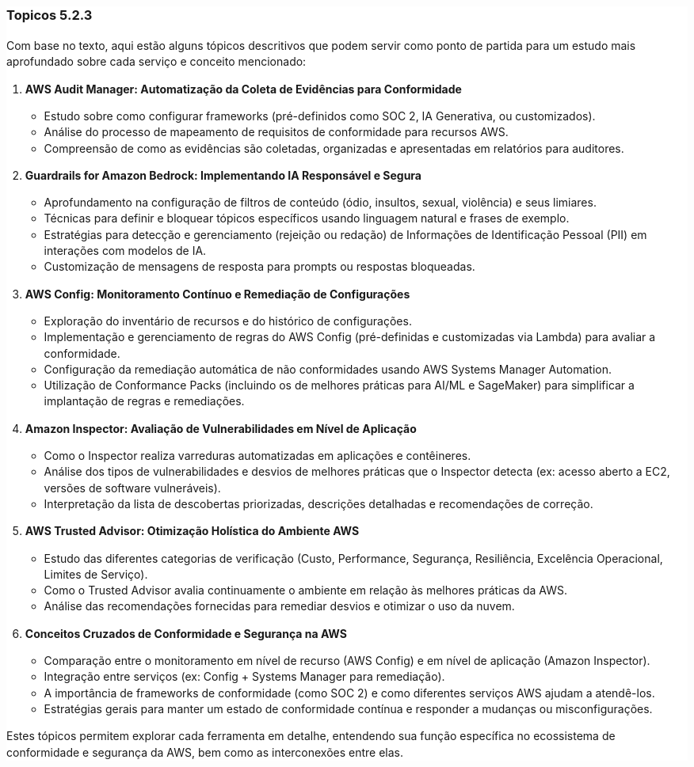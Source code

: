 ### Topicos 5.2.3

Com base no texto, aqui estão alguns tópicos descritivos que podem servir como ponto de partida para um estudo mais aprofundado sobre cada serviço e conceito mencionado:

1.  **AWS Audit Manager: Automatização da Coleta de Evidências para Conformidade**
    *   Estudo sobre como configurar frameworks (pré-definidos como SOC 2, IA Generativa, ou customizados).
    *   Análise do processo de mapeamento de requisitos de conformidade para recursos AWS.
    *   Compreensão de como as evidências são coletadas, organizadas e apresentadas em relatórios para auditores.

2.  **Guardrails for Amazon Bedrock: Implementando IA Responsável e Segura**
    *   Aprofundamento na configuração de filtros de conteúdo (ódio, insultos, sexual, violência) e seus limiares.
    *   Técnicas para definir e bloquear tópicos específicos usando linguagem natural e frases de exemplo.
    *   Estratégias para detecção e gerenciamento (rejeição ou redação) de Informações de Identificação Pessoal (PII) em interações com modelos de IA.
    *   Customização de mensagens de resposta para prompts ou respostas bloqueadas.

3.  **AWS Config: Monitoramento Contínuo e Remediação de Configurações**
    *   Exploração do inventário de recursos e do histórico de configurações.
    *   Implementação e gerenciamento de regras do AWS Config (pré-definidas e customizadas via Lambda) para avaliar a conformidade.
    *   Configuração da remediação automática de não conformidades usando AWS Systems Manager Automation.
    *   Utilização de Conformance Packs (incluindo os de melhores práticas para AI/ML e SageMaker) para simplificar a implantação de regras e remediações.

4.  **Amazon Inspector: Avaliação de Vulnerabilidades em Nível de Aplicação**
    *   Como o Inspector realiza varreduras automatizadas em aplicações e contêineres.
    *   Análise dos tipos de vulnerabilidades e desvios de melhores práticas que o Inspector detecta (ex: acesso aberto a EC2, versões de software vulneráveis).
    *   Interpretação da lista de descobertas priorizadas, descrições detalhadas e recomendações de correção.

5.  **AWS Trusted Advisor: Otimização Holística do Ambiente AWS**
    *   Estudo das diferentes categorias de verificação (Custo, Performance, Segurança, Resiliência, Excelência Operacional, Limites de Serviço).
    *   Como o Trusted Advisor avalia continuamente o ambiente em relação às melhores práticas da AWS.
    *   Análise das recomendações fornecidas para remediar desvios e otimizar o uso da nuvem.

6.  **Conceitos Cruzados de Conformidade e Segurança na AWS**
    *   Comparação entre o monitoramento em nível de recurso (AWS Config) e em nível de aplicação (Amazon Inspector).
    *   Integração entre serviços (ex: Config + Systems Manager para remediação).
    *   A importância de frameworks de conformidade (como SOC 2) e como diferentes serviços AWS ajudam a atendê-los.
    *   Estratégias gerais para manter um estado de conformidade contínua e responder a mudanças ou misconfigurações.

Estes tópicos permitem explorar cada ferramenta em detalhe, entendendo sua função específica no ecossistema de conformidade e segurança da AWS, bem como as interconexões entre elas.
